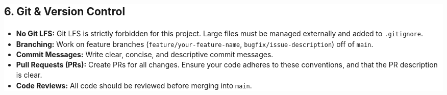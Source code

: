 ## 6. Git & Version Control

*   **No Git LFS:** Git LFS is strictly forbidden for this project. Large files must be managed externally and added to `.gitignore`.
*   **Branching:** Work on feature branches (`feature/your-feature-name`, `bugfix/issue-description`) off of `main`.
*   **Commit Messages:** Write clear, concise, and descriptive commit messages.
*   **Pull Requests (PRs):** Create PRs for all changes. Ensure your code adheres to these conventions, and that the PR description is clear.
*   **Code Reviews:** All code should be reviewed before merging into `main`.